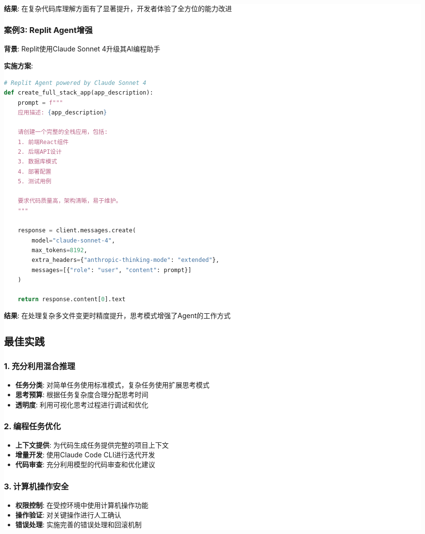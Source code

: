 **结果**: 在复杂代码库理解方面有了显著提升，开发者体验了全方位的能力改进

### 案例3: Replit Agent增强
**背景**: Replit使用Claude Sonnet 4升级其AI编程助手

**实施方案**:
```python
# Replit Agent powered by Claude Sonnet 4
def create_full_stack_app(app_description):
    prompt = f"""
    应用描述: {app_description}
    
    请创建一个完整的全栈应用，包括:
    1. 前端React组件
    2. 后端API设计
    3. 数据库模式
    4. 部署配置
    5. 测试用例
    
    要求代码质量高，架构清晰，易于维护。
    """
    
    response = client.messages.create(
        model="claude-sonnet-4",
        max_tokens=8192,
        extra_headers={"anthropic-thinking-mode": "extended"},
        messages=[{"role": "user", "content": prompt}]
    )
    
    return response.content[0].text
```

**结果**: 在处理复杂多文件变更时精度提升，思考模式增强了Agent的工作方式

## 最佳实践

### 1. 充分利用混合推理
- **任务分类**: 对简单任务使用标准模式，复杂任务使用扩展思考模式
- **思考预算**: 根据任务复杂度合理分配思考时间
- **透明度**: 利用可视化思考过程进行调试和优化

### 2. 编程任务优化
- **上下文提供**: 为代码生成任务提供完整的项目上下文
- **增量开发**: 使用Claude Code CLI进行迭代开发
- **代码审查**: 充分利用模型的代码审查和优化建议

### 3. 计算机操作安全
- **权限控制**: 在受控环境中使用计算机操作功能
- **操作验证**: 对关键操作进行人工确认
- **错误处理**: 实施完善的错误处理和回滚机制
